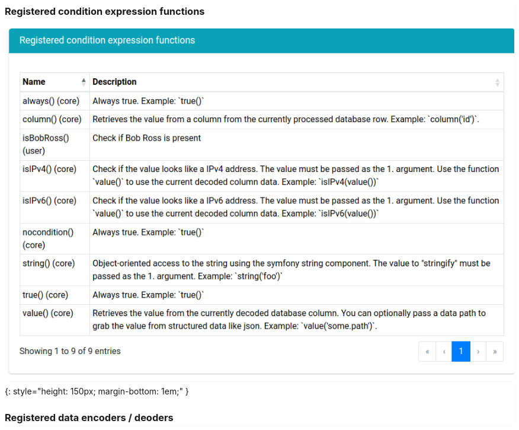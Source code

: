 ### Registered condition expression functions

![](img/usage/information/information-condition-expression-functions.png){: style="height: 150px; margin-bottom: 1em;" }

### Registered data encoders / deoders
